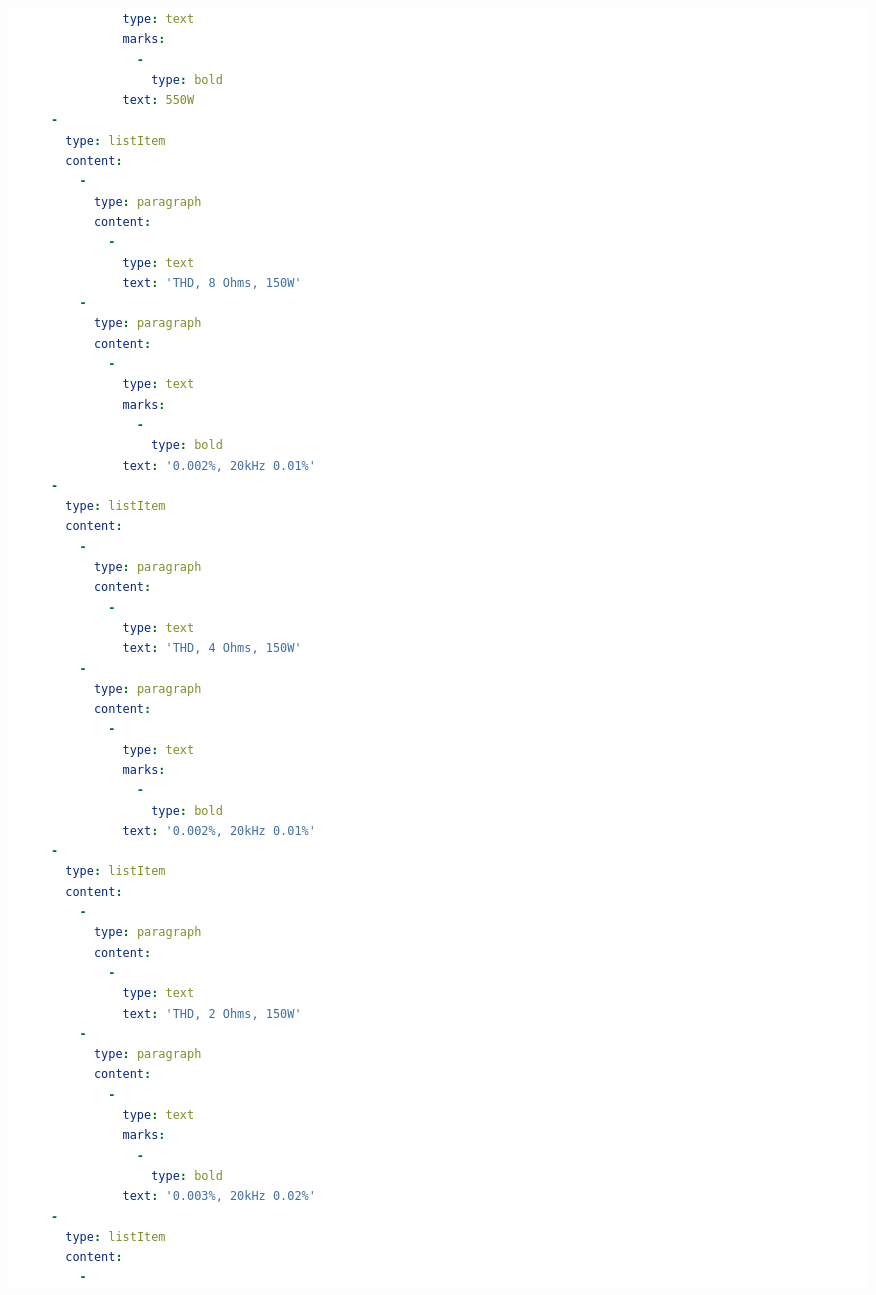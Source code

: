 ```yaml
                type: text
                marks:
                  -
                    type: bold
                text: 550W
      -
        type: listItem
        content:
          -
            type: paragraph
            content:
              -
                type: text
                text: 'THD, 8 Ohms, 150W'
          -
            type: paragraph
            content:
              -
                type: text
                marks:
                  -
                    type: bold
                text: '0.002%, 20kHz 0.01%'
      -
        type: listItem
        content:
          -
            type: paragraph
            content:
              -
                type: text
                text: 'THD, 4 Ohms, 150W'
          -
            type: paragraph
            content:
              -
                type: text
                marks:
                  -
                    type: bold
                text: '0.002%, 20kHz 0.01%'
      -
        type: listItem
        content:
          -
            type: paragraph
            content:
              -
                type: text
                text: 'THD, 2 Ohms, 150W'
          -
            type: paragraph
            content:
              -
                type: text
                marks:
                  -
                    type: bold
                text: '0.003%, 20kHz 0.02%'
      -
        type: listItem
        content:
          -
```
